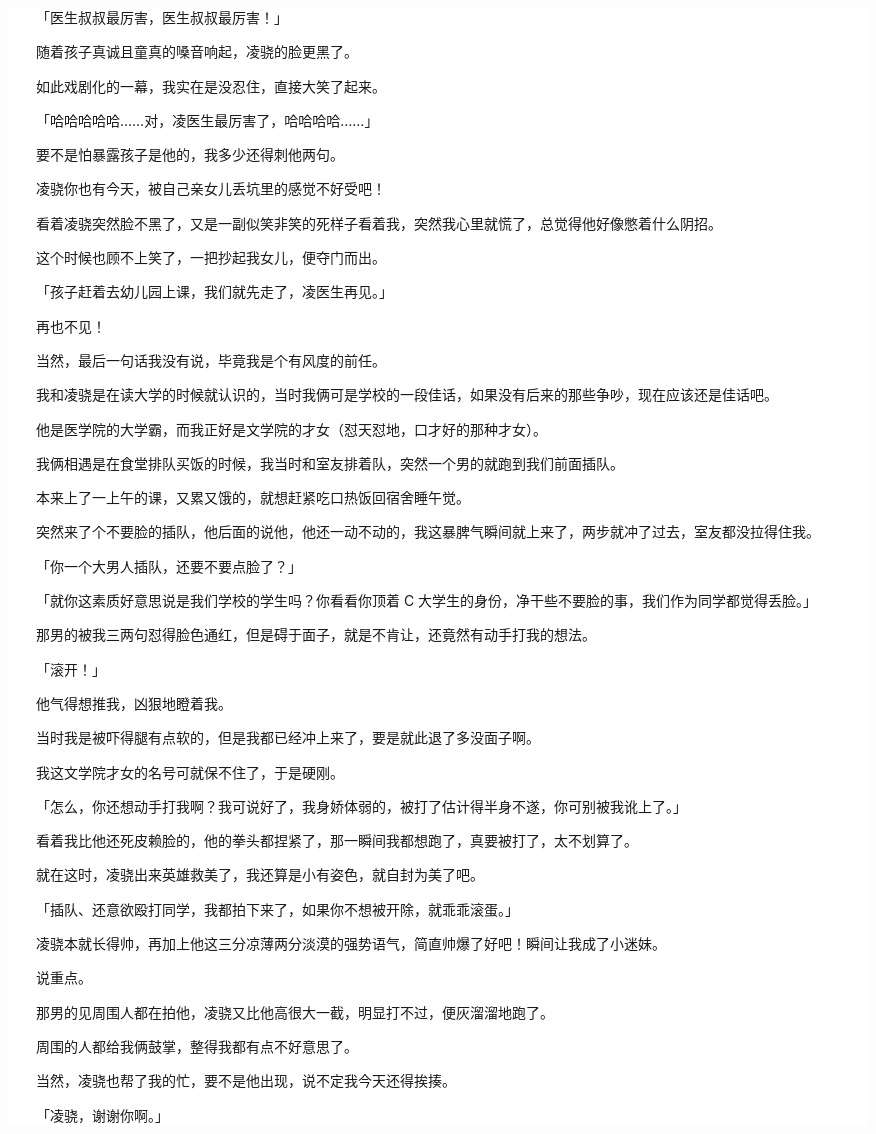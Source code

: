 &emsp;&emsp;「医生叔叔最厉害，医生叔叔最厉害！」  
  
&emsp;&emsp;随着孩子真诚且童真的嗓音响起，凌骁的脸更黑了。  
  
&emsp;&emsp;如此戏剧化的一幕，我实在是没忍住，直接大笑了起来。  
  
&emsp;&emsp;「哈哈哈哈哈……对，凌医生最厉害了，哈哈哈哈……」  
  
&emsp;&emsp;要不是怕暴露孩子是他的，我多少还得刺他两句。  
  
&emsp;&emsp;凌骁你也有今天，被自己亲女儿丢坑里的感觉不好受吧！  
  
&emsp;&emsp;看着凌骁突然脸不黑了，又是一副似笑非笑的死样子看着我，突然我心里就慌了，总觉得他好像憋着什么阴招。  
  
&emsp;&emsp;这个时候也顾不上笑了，一把抄起我女儿，便夺门而出。  
  
&emsp;&emsp;「孩子赶着去幼儿园上课，我们就先走了，凌医生再见。」  
  
&emsp;&emsp;再也不见！  
  
&emsp;&emsp;当然，最后一句话我没有说，毕竟我是个有风度的前任。  
  
&emsp;&emsp;我和凌骁是在读大学的时候就认识的，当时我俩可是学校的一段佳话，如果没有后来的那些争吵，现在应该还是佳话吧。  
  
&emsp;&emsp;他是医学院的大学霸，而我正好是文学院的才女（怼天怼地，口才好的那种才女）。  
  
&emsp;&emsp;我俩相遇是在食堂排队买饭的时候，我当时和室友排着队，突然一个男的就跑到我们前面插队。  
  
&emsp;&emsp;本来上了一上午的课，又累又饿的，就想赶紧吃口热饭回宿舍睡午觉。  
  
&emsp;&emsp;突然来了个不要脸的插队，他后面的说他，他还一动不动的，我这暴脾气瞬间就上来了，两步就冲了过去，室友都没拉得住我。  
  
&emsp;&emsp;「你一个大男人插队，还要不要点脸了？」  
  
&emsp;&emsp;「就你这素质好意思说是我们学校的学生吗？你看看你顶着 C 大学生的身份，净干些不要脸的事，我们作为同学都觉得丢脸。」  
  
&emsp;&emsp;那男的被我三两句怼得脸色通红，但是碍于面子，就是不肯让，还竟然有动手打我的想法。  
  
&emsp;&emsp;「滚开！」  
  
&emsp;&emsp;他气得想推我，凶狠地瞪着我。  
  
&emsp;&emsp;当时我是被吓得腿有点软的，但是我都已经冲上来了，要是就此退了多没面子啊。  
  
&emsp;&emsp;我这文学院才女的名号可就保不住了，于是硬刚。  
  
&emsp;&emsp;「怎么，你还想动手打我啊？我可说好了，我身娇体弱的，被打了估计得半身不遂，你可别被我讹上了。」  
  
&emsp;&emsp;看着我比他还死皮赖脸的，他的拳头都捏紧了，那一瞬间我都想跑了，真要被打了，太不划算了。  
  
&emsp;&emsp;就在这时，凌骁出来英雄救美了，我还算是小有姿色，就自封为美了吧。  
  
&emsp;&emsp;「插队、还意欲殴打同学，我都拍下来了，如果你不想被开除，就乖乖滚蛋。」  
  
&emsp;&emsp;凌骁本就长得帅，再加上他这三分凉薄两分淡漠的强势语气，简直帅爆了好吧！瞬间让我成了小迷妹。  
  
&emsp;&emsp;说重点。  
  
&emsp;&emsp;那男的见周围人都在拍他，凌骁又比他高很大一截，明显打不过，便灰溜溜地跑了。  
  
&emsp;&emsp;周围的人都给我俩鼓掌，整得我都有点不好意思了。  
  
&emsp;&emsp;当然，凌骁也帮了我的忙，要不是他出现，说不定我今天还得挨揍。  
  
&emsp;&emsp;「凌骁，谢谢你啊。」  
  